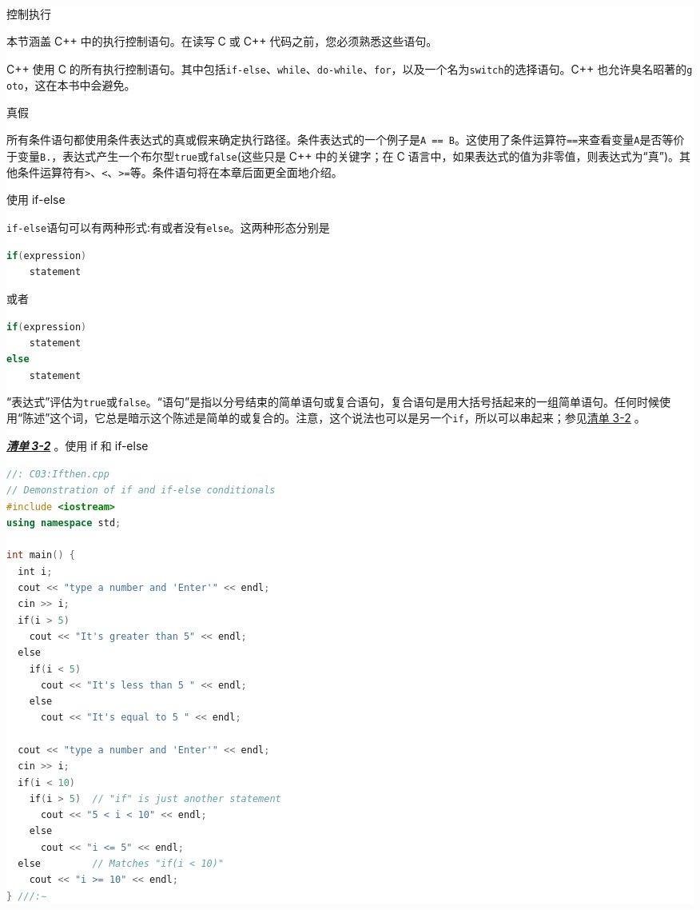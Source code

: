 控制执行

本节涵盖 C++ 中的执行控制语句。在读写 C 或 C++ 代码之前，您必须熟悉这些语句。

C++ 使用 C 的所有执行控制语句。其中包括`if-else`、`while`、`do-while`、`for`，以及一个名为`switch`的选择语句。C++ 也允许臭名昭著的`goto`，这在本书中会避免。

真假

所有条件语句都使用条件表达式的真或假来确定执行路径。条件表达式的一个例子是`A == B`。这使用了条件运算符`==`来查看变量`A`是否等价于变量`B.`，表达式产生一个布尔型`true`或`false`(这些只是 C++ 中的关键字；在 C 语言中，如果表达式的值为非零值，则表达式为“真”)。其他条件运算符有`>`、`<`、`>=`等。条件语句将在本章后面更全面地介绍。

使用 if-else

`if-else`语句可以有两种形式:有或者没有`else`。这两种形态分别是

```cpp
if(expression)
    statement
```

或者

```cpp
if(expression)
    statement
else
    statement
```

“表达式”评估为`true`或`false`。“语句”是指以分号结束的简单语句或复合语句，复合语句是用大括号括起来的一组简单语句。任何时候使用“陈述”这个词，它总是暗示这个陈述是简单的或复合的。注意，这个说法也可以是另一个`if`，所以可以串起来；参见[清单 3-2](#list2) 。

***[清单 3-2](#_list2)*** 。使用 if 和 if-else

```cpp
//: C03:Ifthen.cpp
// Demonstration of if and if-else conditionals
#include <iostream>
using namespace std;

int main() {
  int i;
  cout << "type a number and 'Enter'" << endl;
  cin >> i;
  if(i > 5)
    cout << "It's greater than 5" << endl;
  else
    if(i < 5)
      cout << "It's less than 5 " << endl;
    else
      cout << "It's equal to 5 " << endl;

  cout << "type a number and 'Enter'" << endl;
  cin >> i;
  if(i < 10)
    if(i > 5)  // "if" is just another statement
      cout << "5 < i < 10" << endl;
    else
      cout << "i <= 5" << endl;
  else         // Matches "if(i < 10)"
    cout << "i >= 10" << endl;
} ///:∼
```
